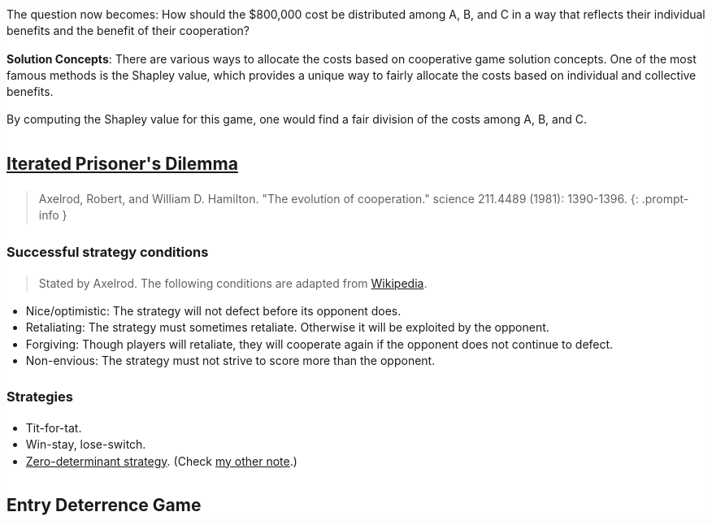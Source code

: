 The question now becomes: How should the $800,000 cost be distributed among A, B, and C in a way that reflects their individual benefits and the benefit of their cooperation?

**Solution Concepts**:
There are various ways to allocate the costs based on cooperative game solution concepts. One of the most famous methods is the Shapley value, which provides a unique way to fairly allocate the costs based on individual and collective benefits.

By computing the Shapley value for this game, one would find a fair division of the costs among A, B, and C.



## [Iterated Prisoner's Dilemma](https://en.wikipedia.org/wiki/Prisoner%27s_dilemma#The_iterated_prisoner's_dilemma)

> Axelrod, Robert, and William D. Hamilton. "The evolution of cooperation." science 211.4489 (1981): 1390-1396.
{: .prompt-info }

### Successful strategy conditions

> Stated by Axelrod. The following conditions are adapted from [Wikipedia](https://en.wikipedia.org/wiki/Prisoner%27s_dilemma#Axelrod's_contest_and_successful_strategy_conditions).

- Nice/optimistic: The strategy will not defect before its opponent does.
- Retaliating: The strategy must sometimes retaliate. Otherwise it will be exploited by the opponent.
- Forgiving: Though players will retaliate, they will cooperate again if the opponent does not continue to defect.
- Non-envious: The strategy must not strive to score more than the opponent.



### Strategies
- Tit-for-tat.
- Win-stay, lose-switch.
- [Zero-determinant strategy](https://www.pnas.org/doi/pdf/10.1073/pnas.1206569109). (Check [my other note]({{site.baseurl}}/posts/Zero-Determinant/).)


## Entry Deterrence Game
